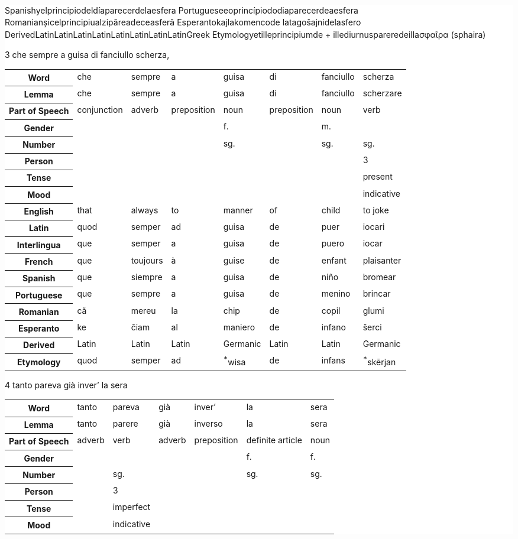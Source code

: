 <tr><th>Spanish</th><td>y</td><td>el</td><td>principio</td><td>del</td><td>día</td><td>parecer</td><td>de</td><td>la</td><td>esfera</td></tr>
<tr><th>Portuguese</th><td>e</td><td>o</td><td>princípio</td><td>do</td><td>dia</td><td>parecer</td><td>de</td><td>a</td><td>esfera</td></tr>
<tr><th>Romanian</th><td>și</td><td>cel</td><td>principiu</td><td>al</td><td>zi</td><td>părea</td><td>de</td><td>cea</td><td>sferă</td></tr>
<tr><th>Esperanto</th><td>kaj</td><td>la</td><td>komenco</td><td>de la</td><td>tago</td><td>ŝajni</td><td>de</td><td>la</td><td>sfero</td></tr>
<tr><th>Derived</th><td>Latin</td><td>Latin</td><td>Latin</td><td>Latin</td><td>Latin</td><td>Latin</td><td>Latin</td><td>Latin</td><td>Greek</td></tr>
<tr><th>Etymology</th><td>et</td><td>ille</td><td>principium</td><td>de + ille</td><td>diurnus</td><td>parere</td><td>de</td><td>illa</td><td>σφαῖρα (sphaira)</td></tr>
</table>

3 che sempre a guisa di fanciullo scherza,

<table>
<tr><th>Word</th><td>che</td><td>sempre</td><td>a</td><td>guisa</td><td>di</td><td>fanciullo</td><td>scherza</td></tr>
<tr><th>Lemma</th><td>che</td><td>sempre</td><td>a</td><td>guisa</td><td>di</td><td>fanciullo</td><td>scherzare</td></tr>
<tr><th>Part of Speech</th><td>conjunction</td><td>adverb</td><td>preposition</td><td>noun</td><td>preposition</td><td>noun</td><td>verb</td></tr>
<tr><th>Gender</th><td></td><td></td><td></td><td>f.</td><td></td><td>m.</td><td></td></tr>
<tr><th>Number</th><td></td><td></td><td></td><td>sg.</td><td></td><td>sg.</td><td>sg.</td></tr>
<tr><th>Person</th><td></td><td></td><td></td><td></td><td></td><td></td><td>3</td></tr>
<tr><th>Tense</th><td></td><td></td><td></td><td></td><td></td><td></td><td>present</td></tr>
<tr><th>Mood</th><td></td><td></td><td></td><td></td><td></td><td></td><td>indicative</td></tr>
<tr><th>English</th><td>that</td><td>always</td><td>to</td><td>manner</td><td>of</td><td>child</td><td>to joke</td></tr>
<tr><th>Latin</th><td>quod</td><td>semper</td><td>ad</td><td>guisa</td><td>de</td><td>puer</td><td>iocari</td></tr>
<tr><th>Interlingua</th><td>que</td><td>semper</td><td>a</td><td>guisa</td><td>de</td><td>puero</td><td>iocar</td></tr>
<tr><th>French</th><td>que</td><td>toujours</td><td>à</td><td>guise</td><td>de</td><td>enfant</td><td>plaisanter</td></tr>
<tr><th>Spanish</th><td>que</td><td>siempre</td><td>a</td><td>guisa</td><td>de</td><td>niño</td><td>bromear</td></tr>
<tr><th>Portuguese</th><td>que</td><td>sempre</td><td>a</td><td>guisa</td><td>de</td><td>menino</td><td>brincar</td></tr>
<tr><th>Romanian</th><td>că</td><td>mereu</td><td>la</td><td>chip</td><td>de</td><td>copil</td><td>glumi</td></tr>
<tr><th>Esperanto</th><td>ke</td><td>ĉiam</td><td>al</td><td>maniero</td><td>de</td><td>infano</td><td>ŝerci</td></tr>
<tr><th>Derived</th><td>Latin</td><td>Latin</td><td>Latin</td><td>Germanic</td><td>Latin</td><td>Latin</td><td>Germanic</td></tr>
<tr><th>Etymology</th><td>quod</td><td>semper</td><td>ad</td><td><sup>*</sup>wisa</td><td>de</td><td>infans</td><td><sup>*</sup>skērjan</td></tr>
</table>

4 tanto pareva già inver’ la sera

<table>
<tr><th>Word</th><td>tanto</td><td>pareva</td><td>già</td><td>inver’</td><td>la</td><td>sera</td></tr>
<tr><th>Lemma</th><td>tanto</td><td>parere</td><td>già</td><td>inverso</td><td>la</td><td>sera</td></tr>
<tr><th>Part of Speech</th><td>adverb</td><td>verb</td><td>adverb</td><td>preposition</td><td>definite article</td><td>noun</td></tr>
<tr><th>Gender</th><td></td><td></td><td></td><td></td><td>f.</td><td>f.</td></tr>
<tr><th>Number</th><td></td><td>sg.</td><td></td><td></td><td>sg.</td><td>sg.</td></tr>
<tr><th>Person</th><td></td><td>3</td><td></td><td></td><td></td><td></td></tr>
<tr><th>Tense</th><td></td><td>imperfect</td><td></td><td></td><td></td><td></td></tr>
<tr><th>Mood</th><td></td><td>indicative</td><td></td><td></td><td></td><td></td></tr>